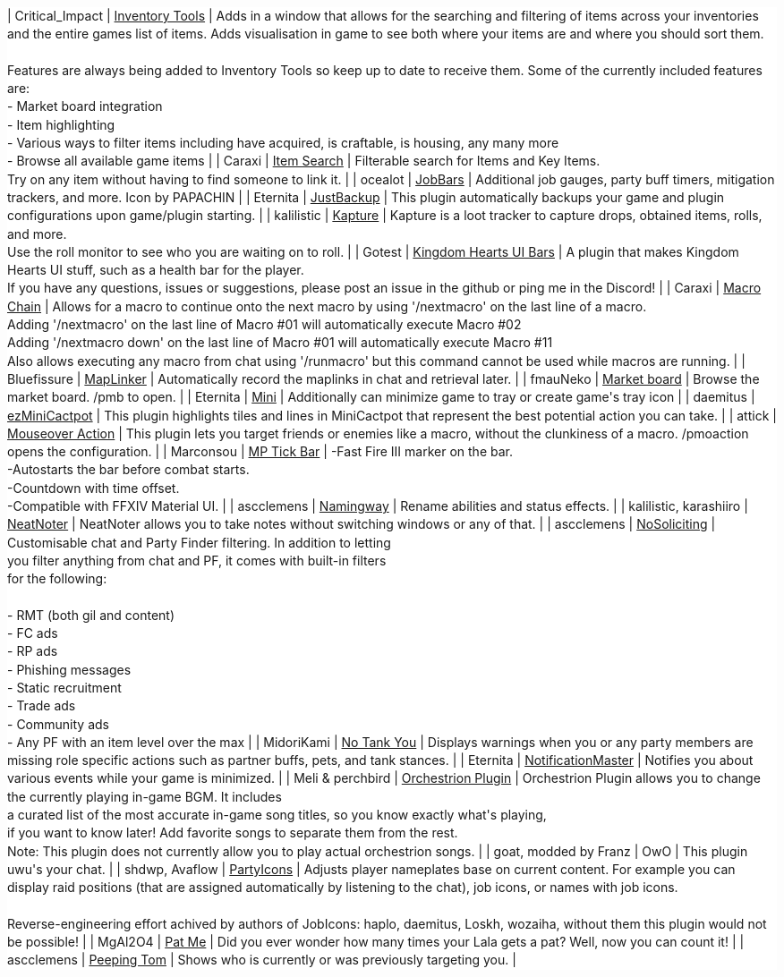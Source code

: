 | Critical_Impact | [Inventory Tools](https://github.com/Critical-Impact/InventoryTools) | Adds in a window that allows for the searching and filtering of items across your inventories and the entire games list of items. Adds visualisation in game to see both where your items are and where you should sort them.<br><br>Features are always being added to Inventory Tools so keep up to date to receive them. Some of the currently included features are:<br>	- Market board integration <br>	- Item highlighting <br>	- Various ways to filter items including have acquired, is craftable, is housing, any many more <br>	- Browse all available game items  |
| Caraxi | [Item Search](https://github.com/Caraxi/ItemSearchPlugin) | Filterable search for Items and Key Items.<br>Try on any item without having to find someone to link it. |
| ocealot | [JobBars](https://github.com/0ceal0t/JobBars) | Additional job gauges, party buff timers, mitigation trackers, and more. Icon by PAPACHIN |
| Eternita | [JustBackup](https://github.com/Eternita-S/JustBackup) | This plugin automatically backups your game and plugin configurations upon game/plugin starting. |
| kalilistic | [Kapture](https://github.com/kalilistic/Dalamud.Kapture) | Kapture is a loot tracker to capture drops, obtained items, rolls, and more.<br>Use the roll monitor to see who you are waiting on to roll. |
| Gotest | [Kingdom Hearts UI Bars](https://github.com/Arrenton/KingdomHeartsPlugin) | A plugin that makes Kingdom Hearts UI stuff, such as a health bar for the player.<br>If you have any questions, issues or suggestions, please post an issue in the github or ping me in the Discord! |
| Caraxi | [Macro Chain](https://github.com/Caraxi/MacroChain) | Allows for a macro to continue onto the next macro by using '/nextmacro' on the last line of a macro.<br>Adding '/nextmacro' on the last line of Macro #01 will automatically execute Macro #02<br>Adding '/nextmacro down' on the last line of Macro #01 will automatically execute Macro #11<br>Also allows executing any macro from chat using '/runmacro' but this command cannot be used while macros are running. |
| Bluefissure | [MapLinker](https://github.com/Bluefissure/MapLinker) | Automatically record the maplinks in chat and retrieval later. |
| fmauNeko | [Market board](https://github.com/fmauNeko/MarketBoardPlugin) | Browse the market board. /pmb to open. |
| Eternita | [Mini](https://github.com/Eternita-S/Mini) | Additionally can minimize game to tray or create game's tray icon |
| daemitus | [ezMiniCactpot](https://github.com/daemitus/MiniCactpotSolver) | This plugin highlights tiles and lines in MiniCactpot that represent the best potential action you can take. |
| attick | [Mouseover Action](https://github.com/attickdoor/MOActionPlugin) | This plugin lets you target friends or enemies like a macro, without the clunkiness of a macro. /pmoaction opens the configuration. |
| Marconsou | [MP Tick Bar](https://github.com/marconsou/mp-tick-bar) | -Fast Fire III marker on the bar.<br>-Autostarts the bar before combat starts.<br>-Countdown with time offset.<br>-Compatible with FFXIV Material UI. |
| ascclemens | [Namingway](https://git.annaclemens.io/ascclemens/Namingway) | Rename abilities and status effects. |
| kalilistic, karashiiro | [NeatNoter](https://github.com/kalilistic/NeatNoter) | NeatNoter allows you to take notes without switching windows or any of that. |
| ascclemens | [NoSoliciting](https://git.annaclemens.io/ascclemens/NoSoliciting) | Customisable chat and Party Finder filtering. In addition to letting<br>you filter anything from chat and PF, it comes with built-in filters<br>for the following:<br><br>- RMT (both gil and content)<br>- FC ads<br>- RP ads<br>- Phishing messages<br>- Static recruitment<br>- Trade ads<br>- Community ads<br>- Any PF with an item level over the max |
| MidoriKami | [No Tank You](https://github.com/MidoriKami/NoTankYou) | Displays warnings when you or any party members are missing role specific actions such as partner buffs, pets, and tank stances. |
| Eternita | [NotificationMaster](https://github.com/Eternita-S/NotificationMaster) | Notifies you about various events while your game is minimized. |
| Meli & perchbird | [Orchestrion Plugin](https://github.com/lmcintyre/OrchestrionPlugin) | Orchestrion Plugin allows you to change the currently playing in-game BGM. It includes<br>a curated list of the most accurate in-game song titles, so you know exactly what's playing,<br>if you want to know later! Add favorite songs to separate them from the rest.<br>Note: This plugin does not currently allow you to play actual orchestrion songs. |
| goat, modded by Franz | OwO | This plugin uwu's your chat. |
| shdwp, Avaflow | [PartyIcons](https://github.com/shdwp/xivPartyIcons) | Adjusts player nameplates base on current content. For example you can display raid positions (that are assigned automatically by listening to the chat), job icons, or names with job icons.<br><br>Reverse-engineering effort achived by authors of JobIcons: haplo, daemitus, Loskh, wozaiha, without them this plugin would not be possible! |
| MgAl2O4 | [Pat Me](https://github.com/MgAl2O4/PatMeDalamud) | Did you ever wonder how many times your Lala gets a pat? Well, now you can count it! |
| ascclemens | [Peeping Tom](https://git.annaclemens.io/ascclemens/PeepingTom) | Shows who is currently or was previously targeting you. |